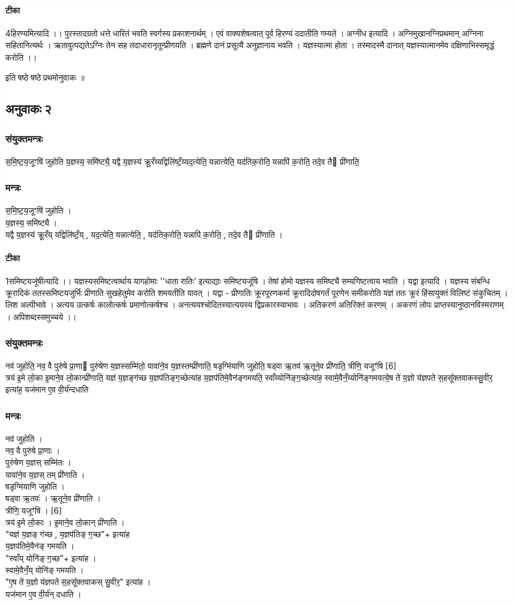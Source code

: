 #### टीका
4हिरण्यमित्यादि ।। पुरस्तादग्रतो धत्ते धारितं भवति स्वर्गस्य प्रकाशनार्थम् । एवं वाक्यशेषत्वात् पूर्व हिरण्यं ददातीति गम्यते । अग्नीध इत्यादि । अग्निमुखानग्निप्रथमान् अग्निना सहितानित्यर्थः । ऋतावुत्पद्यतेऽग्निः तेन सह तदाधारानृतून्प्रीणयति । ब्रह्मणे दानं प्रसूत्यै अनुज्ञानाय भवति । यज्ञस्यात्मा होता । तस्मादस्मै दानात् यज्ञस्यात्मानमेव दक्षिणाभिस्समृद्धं करोति ।।

इति षष्ठे षष्ठे प्रथमोनुवाकः ॥  


## अनुवाकः २


### संयुक्तमन्त्रः
स॒मि॒ष्ट॒य॒जूꣳषि॑ जुहोति य॒ज्ञस्य॒ समि॑ष्ट्यै॒ यद्वै य॒ज्ञस्य॑ क्रू॒रँय्यद्विलि॑ष्टँ॒य्यद॒त्येति॒ यन्नात्येति॒ यद॑तिक॒रोति॒ यन्नापि॑ क॒रोति॒ तदे॒व तै प्री॑णाति॒

### मन्त्रः
स॒मि॒ष्ट॒य॒जूꣳषि॑ जुहोति ।  
य॒ज्ञस्य॒ समि॑ष्ट्यै ।  
यद्वै य॒ज्ञस्य॑ क्रू॒रँय् यद्विलि॑ष्टँ॒य् , यद॒त्येति॒  यन्नात्येति॒ , यद॑तिक॒रोति॒  यन्नापि॑ क॒रोति॒ , तदे॒व तै प्री॑णाति ।  

#### टीका
1समिष्टयजूंषीत्यादि ।। यज्ञस्यसमिष्टत्वार्थाय यागहोमाः ''धाता रातिः' इत्याद्याः समिष्टयजूंषि । तेषां होमो यज्ञस्य समिष्ट्यै सम्यगिष्टत्वाय भवति । यद्वा इत्यादि । यज्ञस्य संबन्धि क्रूरादिकं ततस्समिष्टयजुर्भिः प्रीणाति सुखहेतुमेव करोति शमयतीति यावत् । यद्वा - प्रीणातिः क्रूरपूरणकर्मा क्रूरादिदोषगर्तं पूरणेन समीकरोति यज्ञं ततः क्रूरं हिंसायुक्तं विलिष्टं संकुचितम् । लिश अल्पीभावे । अत्यय उत्कर्षः कालोत्कर्षः प्रमाणोत्कर्षश्च । अनत्ययश्चोदितस्यात्ययस्य द्विप्रकारस्याभावः । अतिकरणं अतिरिक्तं करणम् । अकरणं लोपः प्राप्तस्यानुष्ठानविस्मराणम् । अपिशब्दस्समुच्चये ।।


### संयुक्तमन्त्रः
नव॑ जुहोति॒ नव॒ वै पुरु॑षे प्रा॒णा पुरु॑षेण य॒ज्ञस्सम्मि॑तो॒ यावा॑ने॒व य॒ज्ञस्तम्प्री॑णाति॒ षडृग्मि॑याणि जुहोति॒ षड्वा ऋ॒तव॑ ऋ॒तूने॒व प्री॑णाति॒ त्रीणि॒ यजूꣳ॑षि [6]  
त्रय॑ इ॒मे लो॒का इ॒माने॒व लो॒कान्प्री॑णाति॒ यज्ञ॑ य॒ज्ञङ्ग॑च्छ य॒ज्ञप॑तिङ्ग॒च्छेत्या॑ह य॒ज्ञप॑तिमे॒वैन॑ङ्गमयति॒ स्वाँय्योनि॑ङ्ग॒च्छेत्या॑ह॒ स्वामे॒वैनँ॒य्योनि॑ङ्गमयत्ये॒ष ते॑ य॒ज्ञो य॑ज्ञपते स॒हसू᳚क्तवाकस्सु॒वीर॒ इत्या॑ह॒ यज॑मान ए॒व वी॒र्य॑न्दधाति

### मन्त्रः
नव॑ जुहोति ।  
नव॒ वै पुरु॑षे प्रा॒णाः ।  
पुरु॑षेण य॒ज्ञस् सम्मि॑तः ।  
यावा॑ने॒व य॒ज्ञस् तम् प्री॑णाति ।  
षडृग्मि॑याणि जुहोति ।  
षड्वा ऋ॒तवः॑ । ऋ॒तूने॒व प्री॑णाति ।  
त्रीणि॒ यजूꣳ॑षि । [6]  
त्रय॑ इ॒मे लो॒काः । इ॒माने॒व लो॒कान् प्री॑णाति ।  
"यज्ञ॑ य॒ज्ञङ् ग॑च्छ , य॒ज्ञप॑तिङ् ग॒च्छ"+ इत्या॑ह   
य॒ज्ञप॑तिमे॒वैन॑ङ् गमयति ।  
"स्वाँय् योनि॑ङ् ग॒च्छ"+ इत्या॑ह ।  
स्वामे॒वैनँ॒य् योनि॑ङ् गमयति ।  
"ए॒ष ते॑ य॒ज्ञो य॑ज्ञपते स॒हसू᳚क्तवाकस् सु॒वीर॒" इत्या॑ह ।  
यज॑मान ए॒व वी॒र्य॑न् दधाति ।  
